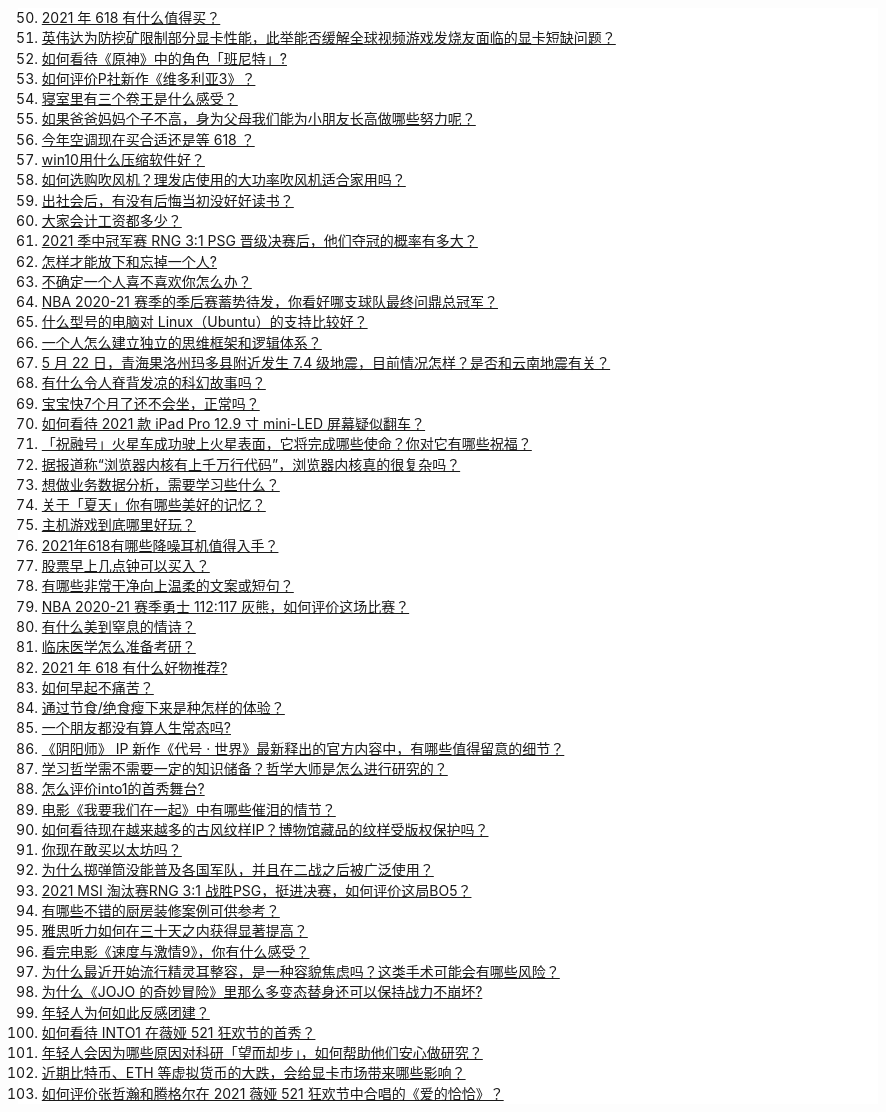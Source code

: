 50. [2021 年 618 有什么值得买？](https://www.zhihu.com/question/456666024)
51. [英伟达为防挖矿限制部分显卡性能，此举能否缓解全球视频游戏发烧友面临的显卡短缺问题？](https://www.zhihu.com/question/460253316)
52. [如何看待《原神》中的角色「班尼特」?](https://www.zhihu.com/question/460105538)
53. [如何评价P社新作《维多利亚3》？](https://www.zhihu.com/question/460679693)
54. [寝室里有三个卷王是什么感受？](https://www.zhihu.com/question/431850162)
55. [如果爸爸妈妈个子不高，身为父母我们能为小朋友长高做哪些努力呢？](https://www.zhihu.com/question/458666216)
56. [今年空调现在买合适还是等 618 ？](https://www.zhihu.com/question/457239251)
57. [win10用什么压缩软件好？](https://www.zhihu.com/question/267668022)
58. [如何选购吹风机？理发店使用的大功率吹风机适合家用吗？](https://www.zhihu.com/question/21798839)
59. [出社会后，有没有后悔当初没好好读书？](https://www.zhihu.com/question/458678269)
60. [大家会计工资都多少？](https://www.zhihu.com/question/392926139)
61. [2021 季中冠军赛 RNG 3:1 PSG
    晋级决赛后，他们夺冠的概率有多大？](https://www.zhihu.com/question/460740863)
62. [怎样才能放下和忘掉一个人?](https://www.zhihu.com/question/459978119)
63. [不确定一个人喜不喜欢你怎么办？](https://www.zhihu.com/question/457733429)
64. [NBA 2020-21
    赛季的季后赛蓄势待发，你看好哪支球队最终问鼎总冠军？](https://www.zhihu.com/question/459422798)
65. [什么型号的电脑对 Linux（Ubuntu）的支持比较好？](https://www.zhihu.com/question/456786411)
66. [一个人怎么建立独立的思维框架和逻辑体系？](https://www.zhihu.com/question/442047678)
67. [5 月 22 日，青海果洛州玛多县附近发生 7.4
    级地震，目前情况怎样？是否和云南地震有关？](https://www.zhihu.com/question/460748618)
68. [有什么令人脊背发凉的科幻故事吗？](https://www.zhihu.com/question/454766708)
69. [宝宝快7个月了还不会坐，正常吗？](https://www.zhihu.com/question/377558932)
70. [如何看待 2021 款 iPad Pro 12.9 寸 mini-LED
    屏幕疑似翻车？](https://www.zhihu.com/question/460637864)
71. [「祝融号」火星车成功驶上火星表面，它将完成哪些使命？你对它有哪些祝福？](https://www.zhihu.com/question/460724574)
72. [据报道称“浏览器内核有上千万行代码”，浏览器内核真的很复杂吗？](https://www.zhihu.com/question/290767285)
73. [想做业务数据分析，需要学习些什么？](https://www.zhihu.com/question/398710052)
74. [关于「夏天」你有哪些美好的记忆？](https://www.zhihu.com/question/459880507)
75. [主机游戏到底哪里好玩？](https://www.zhihu.com/question/459527096)
76. [2021年618有哪些降噪耳机值得入手？](https://www.zhihu.com/question/458875684)
77. [股票早上几点钟可以买入？](https://www.zhihu.com/question/452002677)
78. [有哪些非常干净向上温柔的文案或短句？](https://www.zhihu.com/question/455263956)
79. [NBA 2020-21 赛季勇士 112:117
    灰熊，如何评价这场比赛？](https://www.zhihu.com/question/460759917)
80. [有什么美到窒息的情诗？](https://www.zhihu.com/question/440809465)
81. [临床医学怎么准备考研？](https://www.zhihu.com/question/454138092)
82. [2021 年 618 有什么好物推荐?](https://www.zhihu.com/question/458815399)
83. [如何早起不痛苦？](https://www.zhihu.com/question/459347229)
84. [通过节食/绝食瘦下来是种怎样的体验？](https://www.zhihu.com/question/32070733)
85. [一个朋友都没有算人生常态吗?](https://www.zhihu.com/question/460171509)
86. [《阴阳师》 IP 新作《代号 ·
    世界》最新释出的官方内容中，有哪些值得留意的细节？](https://www.zhihu.com/question/459874969)
87. [学习哲学需不需要一定的知识储备？哲学大师是怎么进行研究的？](https://www.zhihu.com/question/460630619)
88. [怎么评价into1的首秀舞台?](https://www.zhihu.com/question/460733151)
89. [电影《我要我们在一起》中有哪些催泪的情节？](https://www.zhihu.com/question/460499411)
90. [如何看待现在越来越多的古风纹样IP？博物馆藏品的纹样受版权保护吗？](https://www.zhihu.com/question/460605098)
91. [你现在敢买以太坊吗？](https://www.zhihu.com/question/419152624)
92. [为什么掷弹筒没能普及各国军队，并且在二战之后被广泛使用？](https://www.zhihu.com/question/66856793)
93. [2021 MSI 淘汰赛RNG 3:1
    战胜PSG，挺进决赛，如何评价这局BO5？](https://www.zhihu.com/question/460740119)
94. [有哪些不错的厨房装修案例可供参考？](https://www.zhihu.com/question/384221517)
95. [雅思听力如何在三十天之内获得显著提高？](https://www.zhihu.com/question/363190794)
96. [看完电影《速度与激情9》，你有什么感受？](https://www.zhihu.com/question/333674020)
97. [为什么最近开始流行精灵耳整容，是一种容貌焦虑吗？这类手术可能会有哪些风险？](https://www.zhihu.com/question/460614037)
98. [为什么《JOJO
    的奇妙冒险》里那么多变态替身还可以保持战力不崩坏?](https://www.zhihu.com/question/458639619)
99. [年轻人为何如此反感团建？](https://www.zhihu.com/question/459343916)
100. [如何看待 INTO1 在薇娅 521 狂欢节的首秀？](https://www.zhihu.com/question/460729962)
101. [年轻人会因为哪些原因对科研「望而却步」，如何帮助他们安心做研究？](https://www.zhihu.com/question/459947587)
102. [近期比特币、ETH
     等虚拟货币的大跌，会给显卡市场带来哪些影响？](https://www.zhihu.com/question/460428645)
103. [如何评价张哲瀚和腾格尔在 2021 薇娅 521
     狂欢节中合唱的《爱的恰恰》？](https://www.zhihu.com/question/460694924)